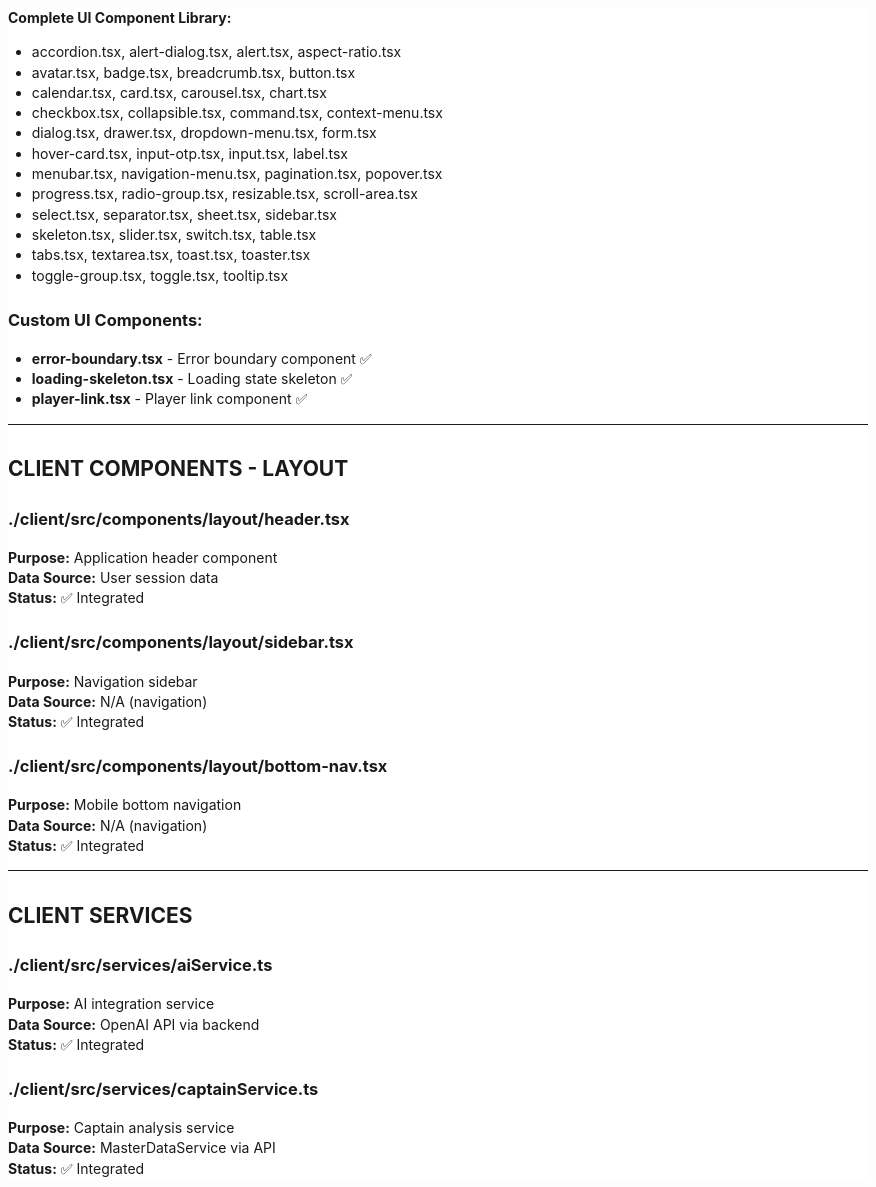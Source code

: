 **Complete UI Component Library:**
- accordion.tsx, alert-dialog.tsx, alert.tsx, aspect-ratio.tsx
- avatar.tsx, badge.tsx, breadcrumb.tsx, button.tsx
- calendar.tsx, card.tsx, carousel.tsx, chart.tsx
- checkbox.tsx, collapsible.tsx, command.tsx, context-menu.tsx
- dialog.tsx, drawer.tsx, dropdown-menu.tsx, form.tsx
- hover-card.tsx, input-otp.tsx, input.tsx, label.tsx
- menubar.tsx, navigation-menu.tsx, pagination.tsx, popover.tsx
- progress.tsx, radio-group.tsx, resizable.tsx, scroll-area.tsx
- select.tsx, separator.tsx, sheet.tsx, sidebar.tsx
- skeleton.tsx, slider.tsx, switch.tsx, table.tsx
- tabs.tsx, textarea.tsx, toast.tsx, toaster.tsx
- toggle-group.tsx, toggle.tsx, tooltip.tsx

### Custom UI Components:
- **error-boundary.tsx** - Error boundary component ✅
- **loading-skeleton.tsx** - Loading state skeleton ✅  
- **player-link.tsx** - Player link component ✅

---

## CLIENT COMPONENTS - LAYOUT

### ./client/src/components/layout/header.tsx
**Purpose:** Application header component  
**Data Source:** User session data  
**Status:** ✅ Integrated  

### ./client/src/components/layout/sidebar.tsx
**Purpose:** Navigation sidebar  
**Data Source:** N/A (navigation)  
**Status:** ✅ Integrated  

### ./client/src/components/layout/bottom-nav.tsx
**Purpose:** Mobile bottom navigation  
**Data Source:** N/A (navigation)  
**Status:** ✅ Integrated  

---

## CLIENT SERVICES

### ./client/src/services/aiService.ts
**Purpose:** AI integration service  
**Data Source:** OpenAI API via backend  
**Status:** ✅ Integrated  

### ./client/src/services/captainService.ts
**Purpose:** Captain analysis service  
**Data Source:** MasterDataService via API  
**Status:** ✅ Integrated  

